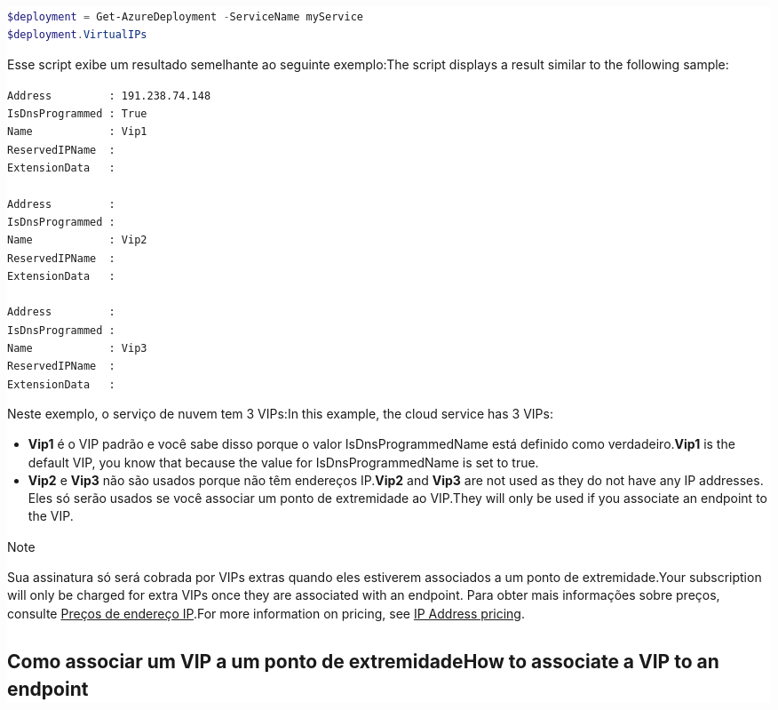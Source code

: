 ```powershell
$deployment = Get-AzureDeployment -ServiceName myService
$deployment.VirtualIPs
```

<span data-ttu-id="5c0fb-136">Esse script exibe um resultado semelhante ao seguinte exemplo:</span><span class="sxs-lookup"><span data-stu-id="5c0fb-136">The script displays a result similar to the following sample:</span></span>

    Address         : 191.238.74.148
    IsDnsProgrammed : True
    Name            : Vip1
    ReservedIPName  :
    ExtensionData   :

    Address         :
    IsDnsProgrammed :
    Name            : Vip2
    ReservedIPName  :
    ExtensionData   :

    Address         :
    IsDnsProgrammed :
    Name            : Vip3
    ReservedIPName  :
    ExtensionData   :

<span data-ttu-id="5c0fb-137">Neste exemplo, o serviço de nuvem tem 3 VIPs:</span><span class="sxs-lookup"><span data-stu-id="5c0fb-137">In this example, the cloud service has 3 VIPs:</span></span>

* <span data-ttu-id="5c0fb-138">**Vip1** é o VIP padrão e você sabe disso porque o valor IsDnsProgrammedName está definido como verdadeiro.</span><span class="sxs-lookup"><span data-stu-id="5c0fb-138">**Vip1** is the default VIP, you know that because the value for IsDnsProgrammedName is set to true.</span></span>
* <span data-ttu-id="5c0fb-139">**Vip2** e **Vip3** não são usados porque não têm endereços IP.</span><span class="sxs-lookup"><span data-stu-id="5c0fb-139">**Vip2** and **Vip3** are not used as they do not have any IP addresses.</span></span> <span data-ttu-id="5c0fb-140">Eles só serão usados se você associar um ponto de extremidade ao VIP.</span><span class="sxs-lookup"><span data-stu-id="5c0fb-140">They will only be used if you associate an endpoint to the VIP.</span></span>

> [!NOTE]
> <span data-ttu-id="5c0fb-141">Sua assinatura só será cobrada por VIPs extras quando eles estiverem associados a um ponto de extremidade.</span><span class="sxs-lookup"><span data-stu-id="5c0fb-141">Your subscription will only be charged for extra VIPs once they are associated with an endpoint.</span></span> <span data-ttu-id="5c0fb-142">Para obter mais informações sobre preços, consulte [Preços de endereço IP](https://azure.microsoft.com/pricing/details/ip-addresses/).</span><span class="sxs-lookup"><span data-stu-id="5c0fb-142">For more information on pricing, see [IP Address pricing](https://azure.microsoft.com/pricing/details/ip-addresses/).</span></span>

## <a name="how-to-associate-a-vip-to-an-endpoint"></a><span data-ttu-id="5c0fb-143">Como associar um VIP a um ponto de extremidade</span><span class="sxs-lookup"><span data-stu-id="5c0fb-143">How to associate a VIP to an endpoint</span></span>
